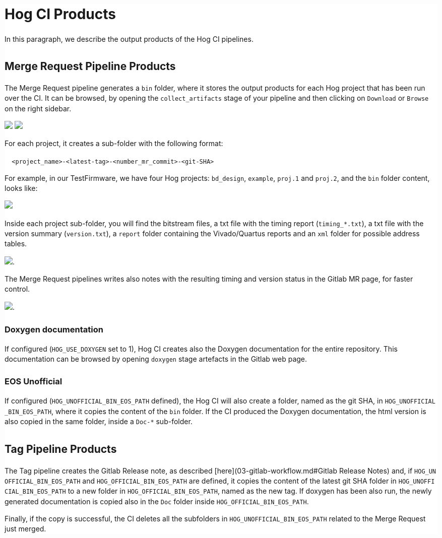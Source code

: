 # Hog CI Products
In this paragraph, we describe the output products of the Hog CI pipelines.

## Merge Request Pipeline Products
The Merge Request pipeline generates a `bin` folder, where it stores the output products for each Hog project that has been run over the CI. It can be browsed, by opening the `collect_artifacts` stage of your pipeline and then clicking on `Download` or `Browse` on the right sidebar.

<img style="float: middle;" width="700" src="../figures/collect.png">
<img style="float: middle;" width="300" src="../figures/collect-artifacts.png">


For each project, it creates a sub-folder with the following format:
```
  <project_name>-<latest-tag>-<number_mr_commit>-<git-SHA>
```
For example, in our TestFirmware, we have four Hog projects: `bd_design`, `example`, `proj.1` and `proj.2`, and the `bin` folder content, looks like:

<img style="float: middle;" width="700" src="../figures/bin_folder.png">

Inside each project sub-folder, you will find the bitstream files, a txt file with the timing report (`timing_*.txt`), a txt file with the version summary (`version.txt`), a `report` folder containing the Vivado/Quartus reports and an `xml` folder for possible address tables.

<img style="float: middle;" width="700" src="../figures/project-bin.png">.

The Merge Request pipelines writes also notes with the resulting timing and version status in the Gitlab MR page, for faster control.

<img style="float: middle;" width="700" src="../figures/mr-message.png">.

### Doxygen documentation
If configured (`HOG_USE_DOXYGEN` set to 1), Hog CI creates also the Doxygen documentation for the entire repository. This documentation can be browsed by opening `doxygen` stage artefacts in the Gitlab web page.

### EOS Unofficial

If configured (`HOG_UNOFFICIAL_BIN_EOS_PATH` defined), the Hog CI will also create a folder, named as the git SHA, in `HOG_UNOFFICIAL_BIN_EOS_PATH`, where it copies the content of the `bin` folder. If the CI produced the Doxygen documentation, the html version is also copied in the same folder, inside a `Doc-*` sub-folder.


## Tag Pipeline Products

The Tag pipeline creates the Gitlab Release note, as described [here](03-gitlab-workflow.md#Gitlab Release Notes) and, if `HOG_UNOFFICIAL_BIN_EOS_PATH` and `HOG_OFFICIAL_BIN_EOS_PATH` are defined, it copies the content of the latest git SHA folder in `HOG_UNOFFICIAL_BIN_EOS_PATH` to a new folder in `HOG_OFFICIAL_BIN_EOS_PATH`, named as the new tag. If doxygen has been also run, the newly generated documentation is copied also in the `Doc` folder inside `HOG_OFFICIAL_BIN_EOS_PATH`.

Finally, if the copy is successful, the CI deletes all the subfolders in `HOG_UNOFFICIAL_BIN_EOS_PATH` related to the Merge Request just merged.

